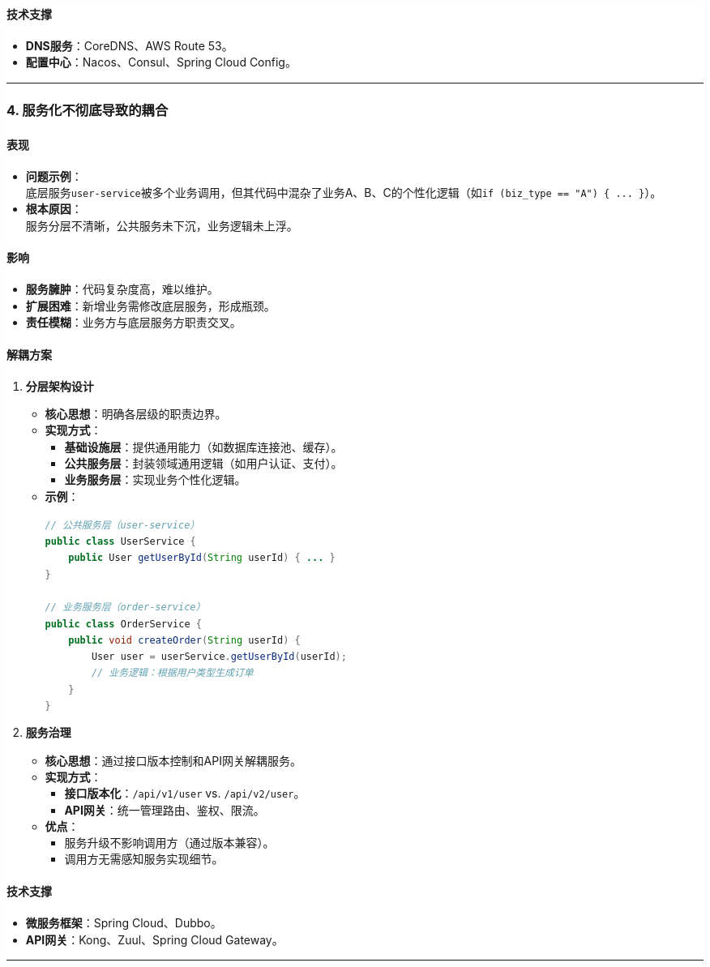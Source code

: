 #### **技术支撑**
- **DNS服务**：CoreDNS、AWS Route 53。
- **配置中心**：Nacos、Consul、Spring Cloud Config。

---

### **4. 服务化不彻底导致的耦合**
#### **表现**
- **问题示例**：  
  底层服务`user-service`被多个业务调用，但其代码中混杂了业务A、B、C的个性化逻辑（如`if (biz_type == "A") { ... }`）。  
- **根本原因**：  
  服务分层不清晰，公共服务未下沉，业务逻辑未上浮。  

#### **影响**
- **服务臃肿**：代码复杂度高，难以维护。
- **扩展困难**：新增业务需修改底层服务，形成瓶颈。
- **责任模糊**：业务方与底层服务方职责交叉。

#### **解耦方案**
1. **分层架构设计**  
   - **核心思想**：明确各层级的职责边界。  
   - **实现方式**：  
     - **基础设施层**：提供通用能力（如数据库连接池、缓存）。  
     - **公共服务层**：封装领域通用逻辑（如用户认证、支付）。  
     - **业务服务层**：实现业务个性化逻辑。  
   - **示例**：  
     ```java
     // 公共服务层（user-service）
     public class UserService {
         public User getUserById(String userId) { ... }
     }

     // 业务服务层（order-service）
     public class OrderService {
         public void createOrder(String userId) {
             User user = userService.getUserById(userId);
             // 业务逻辑：根据用户类型生成订单
         }
     }
     ```

2. **服务治理**  
   - **核心思想**：通过接口版本控制和API网关解耦服务。  
   - **实现方式**：  
     - **接口版本化**：`/api/v1/user` vs. `/api/v2/user`。  
     - **API网关**：统一管理路由、鉴权、限流。  
   - **优点**：  
     - 服务升级不影响调用方（通过版本兼容）。  
     - 调用方无需感知服务实现细节。  

#### **技术支撑**
- **微服务框架**：Spring Cloud、Dubbo。
- **API网关**：Kong、Zuul、Spring Cloud Gateway。

---